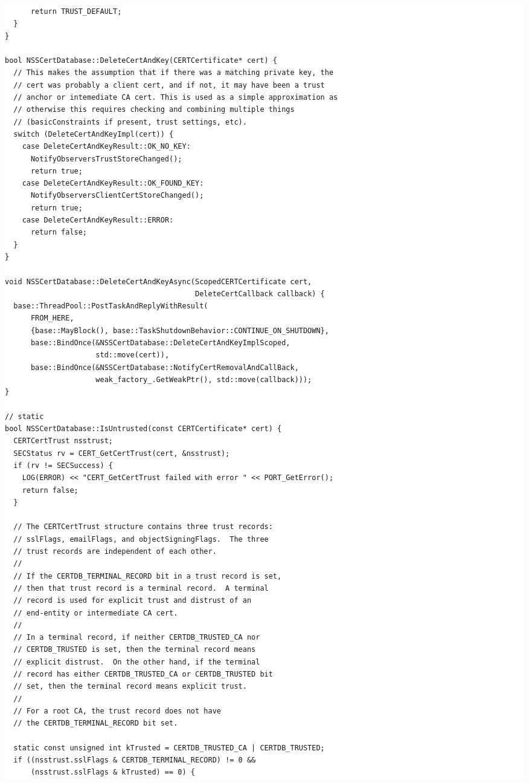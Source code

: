 ```
      return TRUST_DEFAULT;
  }
}

bool NSSCertDatabase::DeleteCertAndKey(CERTCertificate* cert) {
  // This makes the assumption that if there was a matching private key, the
  // cert was probably a client cert, and if not, it may have been a trust
  // anchor or intemediate CA cert. This is used as a simple approximation as
  // otherwise this requires checking and combining multiple things
  // (basicConstraints if present, trust settings, etc).
  switch (DeleteCertAndKeyImpl(cert)) {
    case DeleteCertAndKeyResult::OK_NO_KEY:
      NotifyObserversTrustStoreChanged();
      return true;
    case DeleteCertAndKeyResult::OK_FOUND_KEY:
      NotifyObserversClientCertStoreChanged();
      return true;
    case DeleteCertAndKeyResult::ERROR:
      return false;
  }
}

void NSSCertDatabase::DeleteCertAndKeyAsync(ScopedCERTCertificate cert,
                                            DeleteCertCallback callback) {
  base::ThreadPool::PostTaskAndReplyWithResult(
      FROM_HERE,
      {base::MayBlock(), base::TaskShutdownBehavior::CONTINUE_ON_SHUTDOWN},
      base::BindOnce(&NSSCertDatabase::DeleteCertAndKeyImplScoped,
                     std::move(cert)),
      base::BindOnce(&NSSCertDatabase::NotifyCertRemovalAndCallBack,
                     weak_factory_.GetWeakPtr(), std::move(callback)));
}

// static
bool NSSCertDatabase::IsUntrusted(const CERTCertificate* cert) {
  CERTCertTrust nsstrust;
  SECStatus rv = CERT_GetCertTrust(cert, &nsstrust);
  if (rv != SECSuccess) {
    LOG(ERROR) << "CERT_GetCertTrust failed with error " << PORT_GetError();
    return false;
  }

  // The CERTCertTrust structure contains three trust records:
  // sslFlags, emailFlags, and objectSigningFlags.  The three
  // trust records are independent of each other.
  //
  // If the CERTDB_TERMINAL_RECORD bit in a trust record is set,
  // then that trust record is a terminal record.  A terminal
  // record is used for explicit trust and distrust of an
  // end-entity or intermediate CA cert.
  //
  // In a terminal record, if neither CERTDB_TRUSTED_CA nor
  // CERTDB_TRUSTED is set, then the terminal record means
  // explicit distrust.  On the other hand, if the terminal
  // record has either CERTDB_TRUSTED_CA or CERTDB_TRUSTED bit
  // set, then the terminal record means explicit trust.
  //
  // For a root CA, the trust record does not have
  // the CERTDB_TERMINAL_RECORD bit set.

  static const unsigned int kTrusted = CERTDB_TRUSTED_CA | CERTDB_TRUSTED;
  if ((nsstrust.sslFlags & CERTDB_TERMINAL_RECORD) != 0 &&
      (nsstrust.sslFlags & kTrusted) == 0) {
```